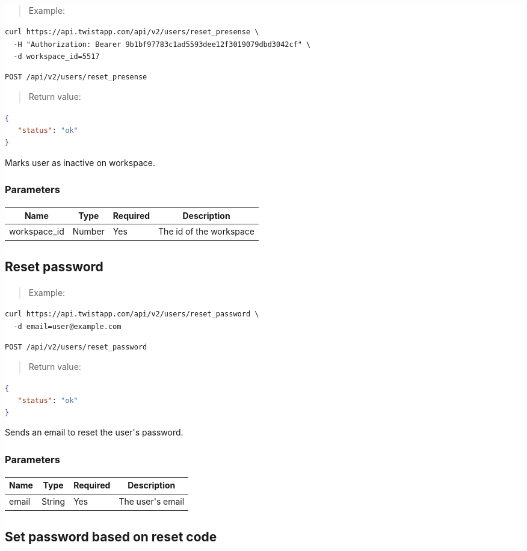> Example:

```shell
curl https://api.twistapp.com/api/v2/users/reset_presense \
  -H "Authorization: Bearer 9b1bf97783c1ad5593dee12f3019079dbd3042cf" \ 
  -d workspace_id=5517
```

`POST /api/v2/users/reset_presense`

> Return value:

```json
{
   "status": "ok"
}
```
Marks user as inactive on workspace.

### Parameters

| Name | Type | Required | Description |
| --- | --- | --- | --- |
| workspace_id | Number | Yes | The id of the workspace |


## Reset password

> Example:

```shell
curl https://api.twistapp.com/api/v2/users/reset_password \
  -d email=user@example.com
```

`POST /api/v2/users/reset_password`

> Return value:

```json
{
   "status": "ok"
}
```

Sends an email to reset the user's password.

### Parameters

| Name | Type | Required | Description |
| --- | --- | --- | --- |
| email | String | Yes | The user's email |


## Set password based on reset code
